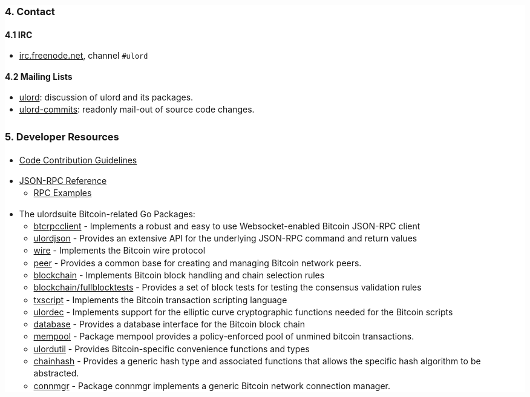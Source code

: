 ### 4. Contact

<a name="ContactIRC" />

**4.1 IRC**

* [irc.freenode.net](irc://irc.freenode.net), channel `#ulord`

<a name="MailingLists" />

**4.2 Mailing Lists**

* <a href="mailto:ulord+subscribe@opensource.conformal.com">ulord</a>: discussion
  of ulord and its packages.
* <a href="mailto:ulord-commits+subscribe@opensource.conformal.com">ulord-commits</a>:
  readonly mail-out of source code changes.

<a name="DeveloperResources" />

### 5. Developer Resources

<a name="ContributionGuidelines" />

* [Code Contribution Guidelines](https://github.com/ulordsuite/ulord/tree/master/docs/code_contribution_guidelines.md)

<a name="JSONRPCReference" />

* [JSON-RPC Reference](https://github.com/ulordsuite/ulord/tree/master/docs/json_rpc_api.md)
    * [RPC Examples](https://github.com/ulordsuite/ulord/tree/master/docs/json_rpc_api.md#ExampleCode)

<a name="GoPackages" />

* The ulordsuite Bitcoin-related Go Packages:
    * [btcrpcclient](https://github.com/ulordsuite/ulord/tree/master/rpcclient) - Implements a
      robust and easy to use Websocket-enabled Bitcoin JSON-RPC client
    * [ulordjson](https://github.com/ulordsuite/ulord/tree/master/ulordjson) - Provides an extensive API
      for the underlying JSON-RPC command and return values
    * [wire](https://github.com/ulordsuite/ulord/tree/master/wire) - Implements the
      Bitcoin wire protocol
    * [peer](https://github.com/ulordsuite/ulord/tree/master/peer) -
      Provides a common base for creating and managing Bitcoin network peers.
    * [blockchain](https://github.com/ulordsuite/ulord/tree/master/blockchain) -
      Implements Bitcoin block handling and chain selection rules
    * [blockchain/fullblocktests](https://github.com/ulordsuite/ulord/tree/master/blockchain/fullblocktests) -
      Provides a set of block tests for testing the consensus validation rules
    * [txscript](https://github.com/ulordsuite/ulord/tree/master/txscript) -
      Implements the Bitcoin transaction scripting language
    * [ulordec](https://github.com/ulordsuite/ulord/tree/master/ulordec) - Implements
      support for the elliptic curve cryptographic functions needed for the
      Bitcoin scripts
    * [database](https://github.com/ulordsuite/ulord/tree/master/database) -
      Provides a database interface for the Bitcoin block chain
    * [mempool](https://github.com/ulordsuite/ulord/tree/master/mempool) -
      Package mempool provides a policy-enforced pool of unmined bitcoin
      transactions.
    * [ulordutil](https://github.com/ulordsuite/ulordutil) - Provides Bitcoin-specific
      convenience functions and types
    * [chainhash](https://github.com/ulordsuite/ulord/tree/master/chaincfg/chainhash) -
      Provides a generic hash type and associated functions that allows the
      specific hash algorithm to be abstracted.
    * [connmgr](https://github.com/ulordsuite/ulord/tree/master/connmgr) -
      Package connmgr implements a generic Bitcoin network connection manager.
